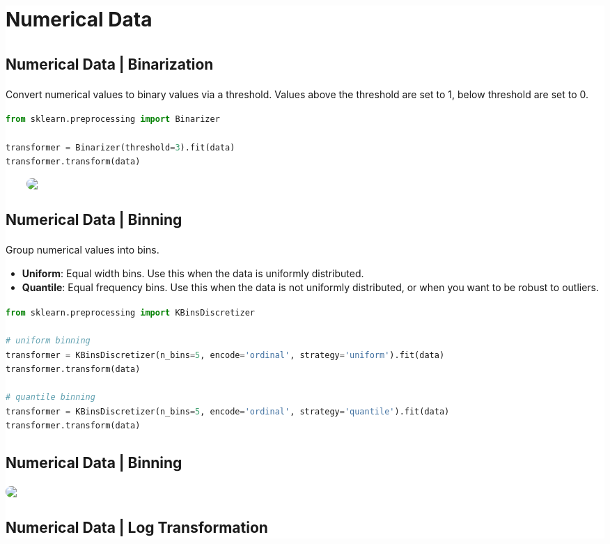 </div>



<div class="header-slide">

# Numerical Data

</div>



## Numerical Data | Binarization

Convert numerical values to binary values via a threshold. Values above the threshold are set to 1, below threshold are set to 0.

```python
from sklearn.preprocessing import Binarizer

transformer = Binarizer(threshold=3).fit(data)
transformer.transform(data)
```

<img src="https://storage.googleapis.com/cs326-bucket/lecture_6/binarized.png" width="800" style="display: block; margin: 0 auto; border-radius: 10px;">



## Numerical Data | Binning

Group numerical values into bins.

- **Uniform**: Equal width bins. Use this when the data is uniformly distributed.
- **Quantile**: Equal frequency bins. Use this when the data is not uniformly distributed, or when you want to be robust to outliers.

```python
from sklearn.preprocessing import KBinsDiscretizer

# uniform binning
transformer = KBinsDiscretizer(n_bins=5, encode='ordinal', strategy='uniform').fit(data)
transformer.transform(data)

# quantile binning
transformer = KBinsDiscretizer(n_bins=5, encode='ordinal', strategy='quantile').fit(data)
transformer.transform(data)
```



## Numerical Data | Binning

<img src="https://storage.googleapis.com/cs326-bucket/lecture_6/binning.png" style="display: block; margin: 0 auto; border-radius: 10px;">



## Numerical Data | Log Transformation
